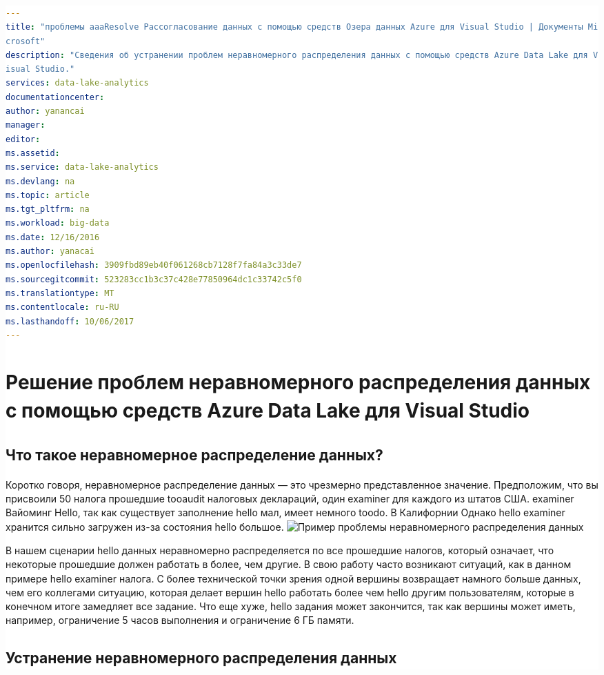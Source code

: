 ```yaml
---
title: "проблемы aaaResolve Рассогласование данных с помощью средств Озера данных Azure для Visual Studio | Документы Microsoft"
description: "Сведения об устранении проблем неравномерного распределения данных с помощью средств Azure Data Lake для Visual Studio."
services: data-lake-analytics
documentationcenter: 
author: yanancai
manager: 
editor: 
ms.assetid: 
ms.service: data-lake-analytics
ms.devlang: na
ms.topic: article
ms.tgt_pltfrm: na
ms.workload: big-data
ms.date: 12/16/2016
ms.author: yanacai
ms.openlocfilehash: 3909fbd89eb40f061268cb7128f7fa84a3c33de7
ms.sourcegitcommit: 523283cc1b3c37c428e77850964dc1c33742c5f0
ms.translationtype: MT
ms.contentlocale: ru-RU
ms.lasthandoff: 10/06/2017
---
```

# <a name="resolve-data-skew-problems-by-using-azure-data-lake-tools-for-visual-studio"></a>Решение проблем неравномерного распределения данных с помощью средств Azure Data Lake для Visual Studio

## <a name="what-is-data-skew"></a>Что такое неравномерное распределение данных?

Коротко говоря, неравномерное распределение данных — это чрезмерно представленное значение. Предположим, что вы присвоили 50 налога прошедшие tooaudit налоговых деклараций, один examiner для каждого из штатов США. examiner Вайоминг Hello, так как существует заполнение hello мал, имеет немного toodo. В Калифорнии Однако hello examiner хранится сильно загружен из-за состояния hello большое.
    ![Пример проблемы неравномерного распределения данных](./media/data-lake-analytics-data-lake-tools-data-skew-solutions/data-skew-problem.png)

В нашем сценарии hello данных неравномерно распределяется по все прошедшие налогов, который означает, что некоторые прошедшие должен работать в более, чем другие. В свою работу часто возникают ситуаций, как в данном примере hello examiner налога. С более технической точки зрения одной вершины возвращает намного больше данных, чем его коллегами ситуацию, которая делает вершин hello работать более чем hello другим пользователям, которые в конечном итоге замедляет все задание. Что еще хуже, hello задания может закончится, так как вершины может иметь, например, ограничение 5 часов выполнения и ограничение 6 ГБ памяти.

## <a name="resolving-data-skew-problems"></a>Устранение неравномерного распределения данных
